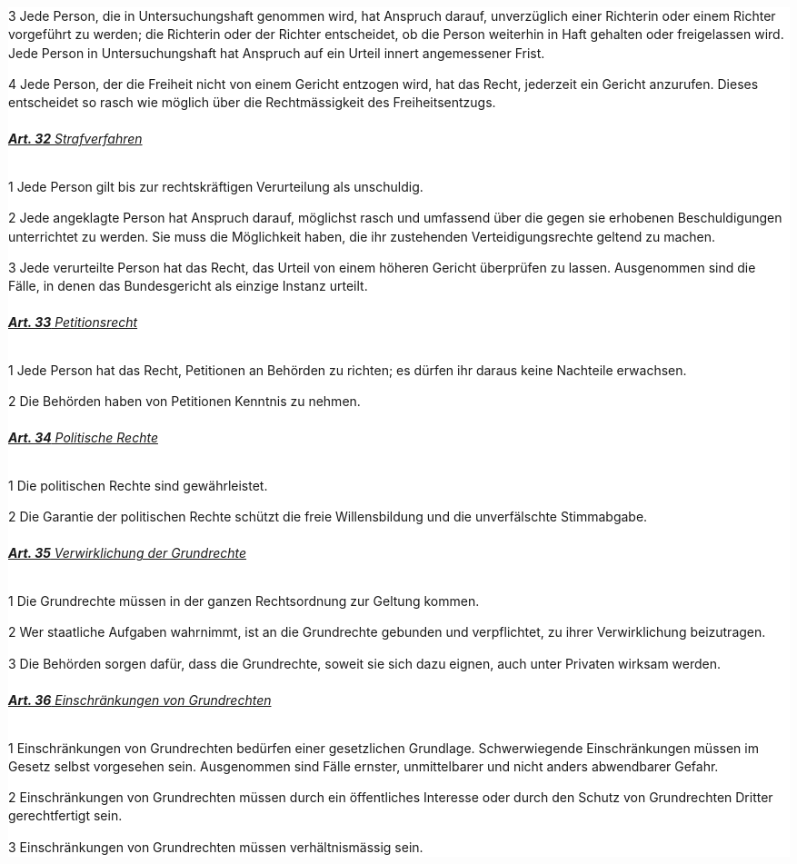 3 Jede Person, die in Untersuchungshaft genommen wird, hat Anspruch darauf, unverzüglich einer Richterin oder einem Richter vorgeführt zu werden; die Richterin oder der Richter entscheidet, ob die Person weiterhin in Haft gehalten oder frei­gelassen wird. Jede Person in Untersuchungshaft hat Anspruch auf ein Urteil innert angemessener Frist.

4 Jede Person, der die Freiheit nicht von einem Gericht entzogen wird, hat das Recht, jederzeit ein Gericht anzurufen. Dieses entscheidet so rasch wie möglich über die Rechtmässigkeit des Freiheitsentzugs.

###### [**Art. 32** Strafverfahren](https://www.fedlex.admin.ch/eli/cc/1999/404/de#art_32)

1 Jede Person gilt bis zur rechtskräftigen Verurteilung als unschuldig.

2 Jede angeklagte Person hat Anspruch darauf, möglichst rasch und umfassend über die gegen sie erhobenen Beschuldigungen unterrichtet zu werden. Sie muss die Möglichkeit haben, die ihr zustehenden Verteidigungsrechte geltend zu machen.

3 Jede verurteilte Person hat das Recht, das Urteil von einem höheren Gericht über­prüfen zu lassen. Ausgenommen sind die Fälle, in denen das Bundesgericht als ein­zige Instanz urteilt.

###### [**Art. 33** Petitionsrecht](https://www.fedlex.admin.ch/eli/cc/1999/404/de#art_33)

1 Jede Person hat das Recht, Petitionen an Behörden zu richten; es dürfen ihr daraus keine Nachteile erwachsen.

2 Die Behörden haben von Petitionen Kenntnis zu nehmen.

###### [**Art. 34** Politische Rechte](https://www.fedlex.admin.ch/eli/cc/1999/404/de#art_34)

1 Die politischen Rechte sind gewährleistet.

2 Die Garantie der politischen Rechte schützt die freie Willensbildung und die unverfälschte Stimmabgabe.

###### [**Art. 35** Verwirklichung der Grundrechte](https://www.fedlex.admin.ch/eli/cc/1999/404/de#art_35)

1 Die Grundrechte müssen in der ganzen Rechtsordnung zur Geltung kommen.

2 Wer staatliche Aufgaben wahrnimmt, ist an die Grundrechte gebunden und ver­pflichtet, zu ihrer Verwirklichung beizutragen.

3 Die Behörden sorgen dafür, dass die Grundrechte, soweit sie sich dazu eignen, auch unter Privaten wirksam werden.

###### [**Art. 36** Einschränkungen von Grundrechten](https://www.fedlex.admin.ch/eli/cc/1999/404/de#art_36)

1 Einschränkungen von Grundrechten bedürfen einer gesetzlichen Grundlage. Schwerwiegende Einschränkungen müssen im Gesetz selbst vorgesehen sein. Aus­genommen sind Fälle ernster, unmittelbarer und nicht anders abwendbarer Gefahr.

2 Einschränkungen von Grundrechten müssen durch ein öffentliches Interesse oder durch den Schutz von Grundrechten Dritter gerechtfertigt sein.

3 Einschränkungen von Grundrechten müssen verhältnismässig sein.
